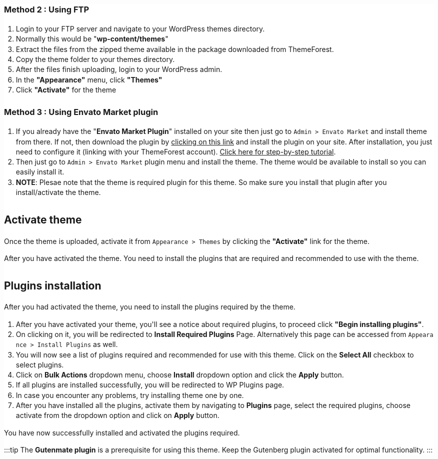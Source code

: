 ### Method 2 : Using FTP

1. Login to your FTP server and navigate to your WordPress themes directory.
1. Normally this would be "**wp-content/themes**"
1. Extract the files from the zipped theme available in the package downloaded from ThemeForest.
2. Copy the theme folder to your themes directory.
3. After the files finish uploading, login to your WordPress admin.
4. In the **"Appearance"** menu, click **"Themes"**
5. Click **"Activate"** for the theme

### Method 3 : Using Envato Market plugin

1. If you already have the "**Envato Market Plugin**" installed on your site then just go to `Admin > Envato Market` and install theme from there. If not, then download the plugin by [clicking on this link](https://www.envato.com/lp/market-plugin/) and install the plugin on your site. After installation, you just need to configure it (linking with your ThemeForest account). [Click here for step-by-step tutorial](https://www.wpexplorer.com/envato-market-plugin-guide/).
1. Then just go to `Admin > Envato Market` plugin menu and install the theme. The theme would be available to install so you can easily install it.
2. **NOTE**: Plesae note that the theme is required plugin for this theme. So make sure you install that plugin after you install/activate the theme.

## Activate theme

Once the theme is uploaded, activate it from `Appearance > Themes` by clicking the **"Activate"** link for the theme.

After you have activated the theme. You need to install the plugins that are required and recommended to use with the theme.

## Plugins installation

After you had activated the theme, you need to install the plugins required by the theme.

1. After you have activated your theme, you'll see a notice about required plugins, to proceed click **"Begin installing plugins"**.
1. On clicking on it, you will be redirected to **Install Required Plugins** Page. Alternatively this page can be accessed from `Appearance > Install Plugins` as well.
1. You will now see a list of plugins required and recommended for use with this theme. Click on the **Select All** checkbox to select plugins.
1. Click on **Bulk Actions** dropdown menu, choose **Install** dropdown option and click the **Apply** button.
1. If all plugins are installed successfully, you will be redirected to WP Plugins page.
1. In case you encounter any problems, try installing theme one by one.
1. After you have installed all the plugins, activate them by navigating to **Plugins** page, select the required plugins, choose activate from the dropdown option and click on **Apply** button.

You have now successfully installed and activated the plugins required.

:::tip
The **Gutenmate plugin** is a prerequisite for using this theme. Keep the Gutenberg plugin activated for optimal functionality.
:::
